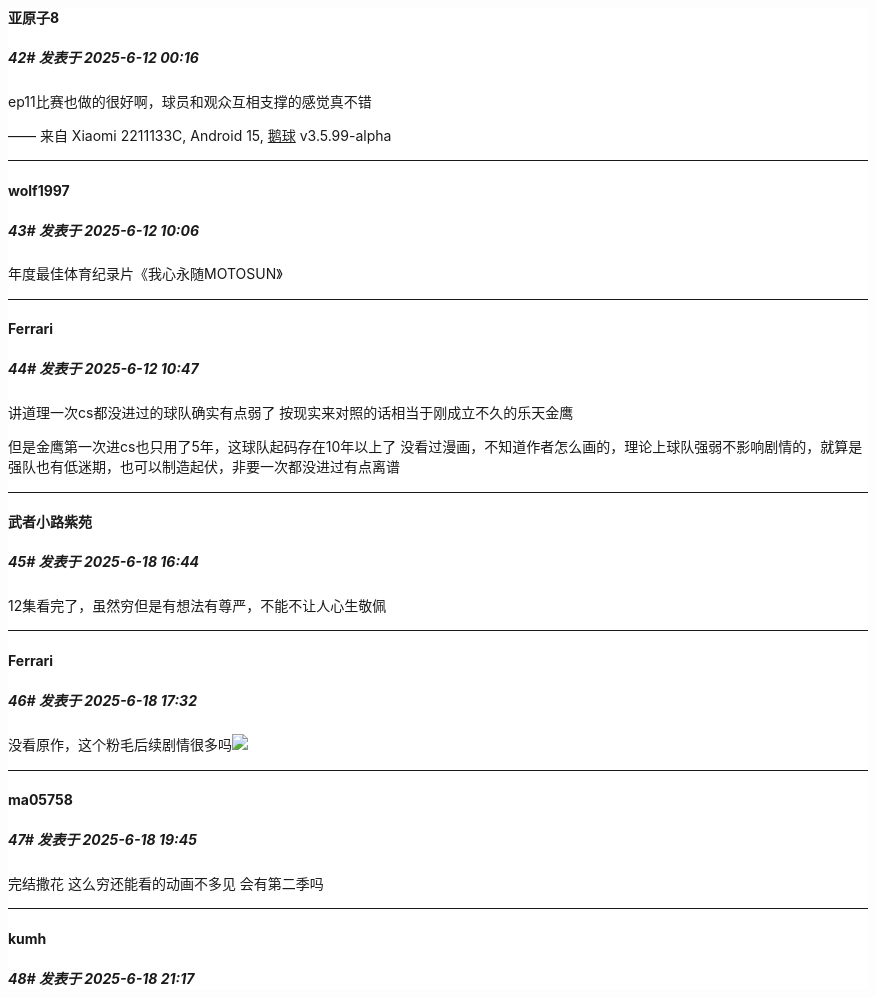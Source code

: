 ####  亚原子8  
##### 42#       发表于 2025-6-12 00:16

ep11比赛也做的很好啊，球员和观众互相支撑的感觉真不错

—— 来自 Xiaomi 2211133C, Android 15, [鹅球](https://www.pgyer.com/xfPejhuq) v3.5.99-alpha


*****

####  wolf1997  
##### 43#       发表于 2025-6-12 10:06

年度最佳体育纪录片《我心永随MOTOSUN》


*****

####  Ferrari  
##### 44#       发表于 2025-6-12 10:47

讲道理一次cs都没进过的球队确实有点弱了
按现实来对照的话相当于刚成立不久的乐天金鹰

但是金鹰第一次进cs也只用了5年，这球队起码存在10年以上了
没看过漫画，不知道作者怎么画的，理论上球队强弱不影响剧情的，就算是强队也有低迷期，也可以制造起伏，非要一次都没进过有点离谱

*****

####  武者小路紫苑  
##### 45#       发表于 2025-6-18 16:44

12集看完了，虽然穷但是有想法有尊严，不能不让人心生敬佩

*****

####  Ferrari  
##### 46#       发表于 2025-6-18 17:32

没看原作，这个粉毛后续剧情很多吗<img src="https://static.stage1st.com/image/smiley/face2017/019.png" referrerpolicy="no-referrer">


*****

####  ma05758  
##### 47#       发表于 2025-6-18 19:45

完结撒花 这么穷还能看的动画不多见
会有第二季吗


*****

####  kumh  
##### 48#       发表于 2025-6-18 21:17
